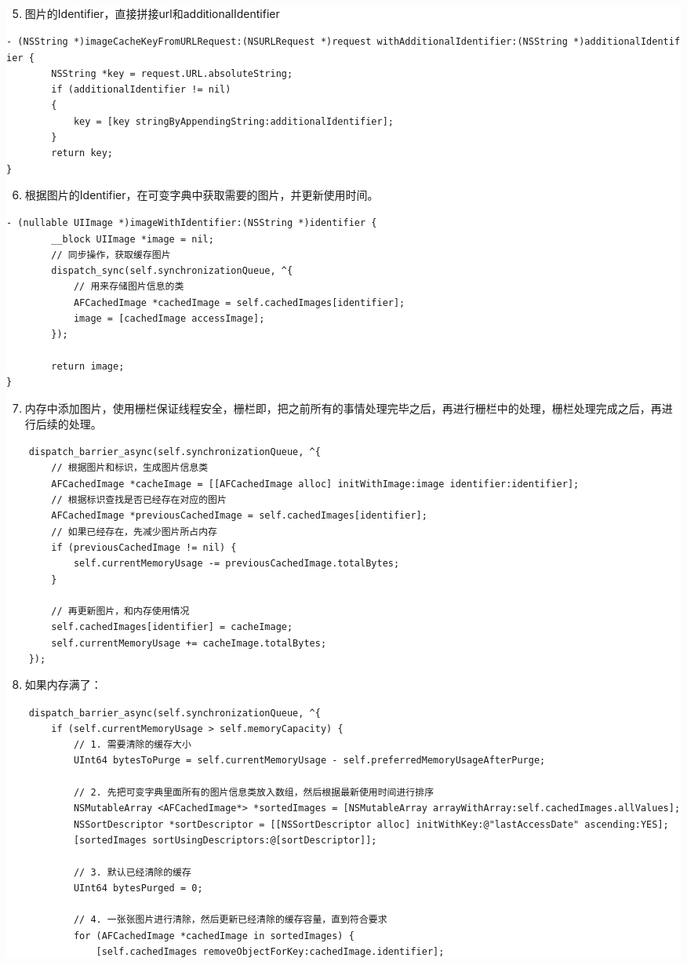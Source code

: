 5. 图片的Identifier，直接拼接url和additionalIdentifier
```
- (NSString *)imageCacheKeyFromURLRequest:(NSURLRequest *)request withAdditionalIdentifier:(NSString *)additionalIdentifier {
	    NSString *key = request.URL.absoluteString;
	    if (additionalIdentifier != nil)
	    {
	        key = [key stringByAppendingString:additionalIdentifier];
	    }
	    return key;
}
```

6. 根据图片的Identifier，在可变字典中获取需要的图片，并更新使用时间。
```
- (nullable UIImage *)imageWithIdentifier:(NSString *)identifier {
	    __block UIImage *image = nil;
	    // 同步操作，获取缓存图片
	    dispatch_sync(self.synchronizationQueue, ^{
	        // 用来存储图片信息的类
	        AFCachedImage *cachedImage = self.cachedImages[identifier];
	        image = [cachedImage accessImage];
	    });
	    
	    return image;
}
```
7. 内存中添加图片，使用栅栏保证线程安全，栅栏即，把之前所有的事情处理完毕之后，再进行栅栏中的处理，栅栏处理完成之后，再进行后续的处理。
```
    dispatch_barrier_async(self.synchronizationQueue, ^{
        // 根据图片和标识，生成图片信息类
        AFCachedImage *cacheImage = [[AFCachedImage alloc] initWithImage:image identifier:identifier];
        // 根据标识查找是否已经存在对应的图片
        AFCachedImage *previousCachedImage = self.cachedImages[identifier];
        // 如果已经存在，先减少图片所占内存
        if (previousCachedImage != nil) {
            self.currentMemoryUsage -= previousCachedImage.totalBytes;
        }
        
        // 再更新图片，和内存使用情况
        self.cachedImages[identifier] = cacheImage;
        self.currentMemoryUsage += cacheImage.totalBytes;
    });
```

8. 如果内存满了：
```
    dispatch_barrier_async(self.synchronizationQueue, ^{
        if (self.currentMemoryUsage > self.memoryCapacity) {
            // 1. 需要清除的缓存大小
            UInt64 bytesToPurge = self.currentMemoryUsage - self.preferredMemoryUsageAfterPurge;
            
            // 2. 先把可变字典里面所有的图片信息类放入数组，然后根据最新使用时间进行排序 
            NSMutableArray <AFCachedImage*> *sortedImages = [NSMutableArray arrayWithArray:self.cachedImages.allValues];
            NSSortDescriptor *sortDescriptor = [[NSSortDescriptor alloc] initWithKey:@"lastAccessDate" ascending:YES];
            [sortedImages sortUsingDescriptors:@[sortDescriptor]];

            // 3. 默认已经清除的缓存
            UInt64 bytesPurged = 0;

            // 4. 一张张图片进行清除，然后更新已经清除的缓存容量，直到符合要求
            for (AFCachedImage *cachedImage in sortedImages) {
                [self.cachedImages removeObjectForKey:cachedImage.identifier];
```